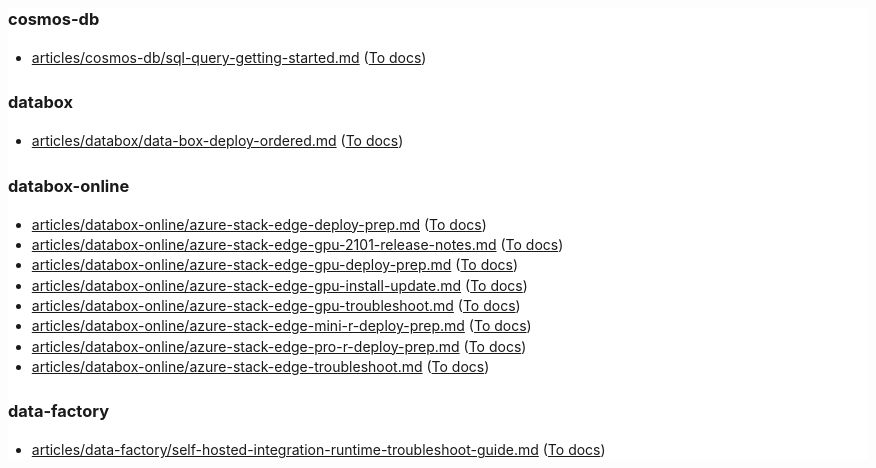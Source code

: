 ### cosmos-db
- [articles/cosmos-db/sql-query-getting-started.md](https://github.com/MicrosoftDocs/azure-docs/compare/19d50a1..873b68f#diff-546caeb66e4c04e8ee854e828a07aa899e1898aa7b94dc4be859fa5d97a63932) ([To docs](https://docs.microsoft.com/en-us/azure/cosmos-db/sql-query-getting-started?WT.mc_id=AZ-MVP-5003408))
    
### databox
- [articles/databox/data-box-deploy-ordered.md](https://github.com/MicrosoftDocs/azure-docs/compare/19d50a1..873b68f#diff-61bf79462e399c07a37e0cc3b4fdc2fba4c94acd41697c61a941ebb7baed81ce) ([To docs](https://docs.microsoft.com/en-us/azure/databox/data-box-deploy-ordered?WT.mc_id=AZ-MVP-5003408))
    
### databox-online
- [articles/databox-online/azure-stack-edge-deploy-prep.md](https://github.com/MicrosoftDocs/azure-docs/compare/19d50a1..873b68f#diff-c34aa8d71ebee6ef865d5df0f7851a19230bc30d2f54d676ca4f679a2466da03) ([To docs](https://docs.microsoft.com/en-us/azure/databox-online/azure-stack-edge-deploy-prep?WT.mc_id=AZ-MVP-5003408))
- [articles/databox-online/azure-stack-edge-gpu-2101-release-notes.md](https://github.com/MicrosoftDocs/azure-docs/compare/19d50a1..873b68f#diff-69df5d716e4252e90b2543e0b5bb3132cdff707c40c6f7e929e3b59ecd68a26f) ([To docs](https://docs.microsoft.com/en-us/azure/databox-online/azure-stack-edge-gpu-2101-release-notes?WT.mc_id=AZ-MVP-5003408))
- [articles/databox-online/azure-stack-edge-gpu-deploy-prep.md](https://github.com/MicrosoftDocs/azure-docs/compare/19d50a1..873b68f#diff-6acc6cb116f72bf87ccad8fb2923309aa17e9403613aa84bb0605187a3746010) ([To docs](https://docs.microsoft.com/en-us/azure/databox-online/azure-stack-edge-gpu-deploy-prep?WT.mc_id=AZ-MVP-5003408))
- [articles/databox-online/azure-stack-edge-gpu-install-update.md](https://github.com/MicrosoftDocs/azure-docs/compare/19d50a1..873b68f#diff-f0828794431ecbacaf360a7dd4c29190b6810f58f08523f018e19f3924d92ed1) ([To docs](https://docs.microsoft.com/en-us/azure/databox-online/azure-stack-edge-gpu-install-update?WT.mc_id=AZ-MVP-5003408))
- [articles/databox-online/azure-stack-edge-gpu-troubleshoot.md](https://github.com/MicrosoftDocs/azure-docs/compare/19d50a1..873b68f#diff-c1c79bbe70e4ddf74847c197247c505f39fddc52f389a6e568b80b62bf40fab5) ([To docs](https://docs.microsoft.com/en-us/azure/databox-online/azure-stack-edge-gpu-troubleshoot?WT.mc_id=AZ-MVP-5003408))
- [articles/databox-online/azure-stack-edge-mini-r-deploy-prep.md](https://github.com/MicrosoftDocs/azure-docs/compare/19d50a1..873b68f#diff-9a40982a6bf1ef6f8648a94a24de525bda49537aafdbfa2aa7ee095e167aff30) ([To docs](https://docs.microsoft.com/en-us/azure/databox-online/azure-stack-edge-mini-r-deploy-prep?WT.mc_id=AZ-MVP-5003408))
- [articles/databox-online/azure-stack-edge-pro-r-deploy-prep.md](https://github.com/MicrosoftDocs/azure-docs/compare/19d50a1..873b68f#diff-3265f9b02620b4bee42fbc8642f97fda6bfb166c28573326f23e9c11217eed5a) ([To docs](https://docs.microsoft.com/en-us/azure/databox-online/azure-stack-edge-pro-r-deploy-prep?WT.mc_id=AZ-MVP-5003408))
- [articles/databox-online/azure-stack-edge-troubleshoot.md](https://github.com/MicrosoftDocs/azure-docs/compare/19d50a1..873b68f#diff-b91e12bdd21482b6a00eda3fa5707902a1f45e232aa0627cc9fda4dac72cda5a) ([To docs](https://docs.microsoft.com/en-us/azure/databox-online/azure-stack-edge-troubleshoot?WT.mc_id=AZ-MVP-5003408))
    
### data-factory
- [articles/data-factory/self-hosted-integration-runtime-troubleshoot-guide.md](https://github.com/MicrosoftDocs/azure-docs/compare/19d50a1..873b68f#diff-a95526059f35f8641e3838f9b67d3a4fe8ea89480684bfbeb90d1159e5225caf) ([To docs](https://docs.microsoft.com/en-us/azure/data-factory/self-hosted-integration-runtime-troubleshoot-guide?WT.mc_id=AZ-MVP-5003408))
    